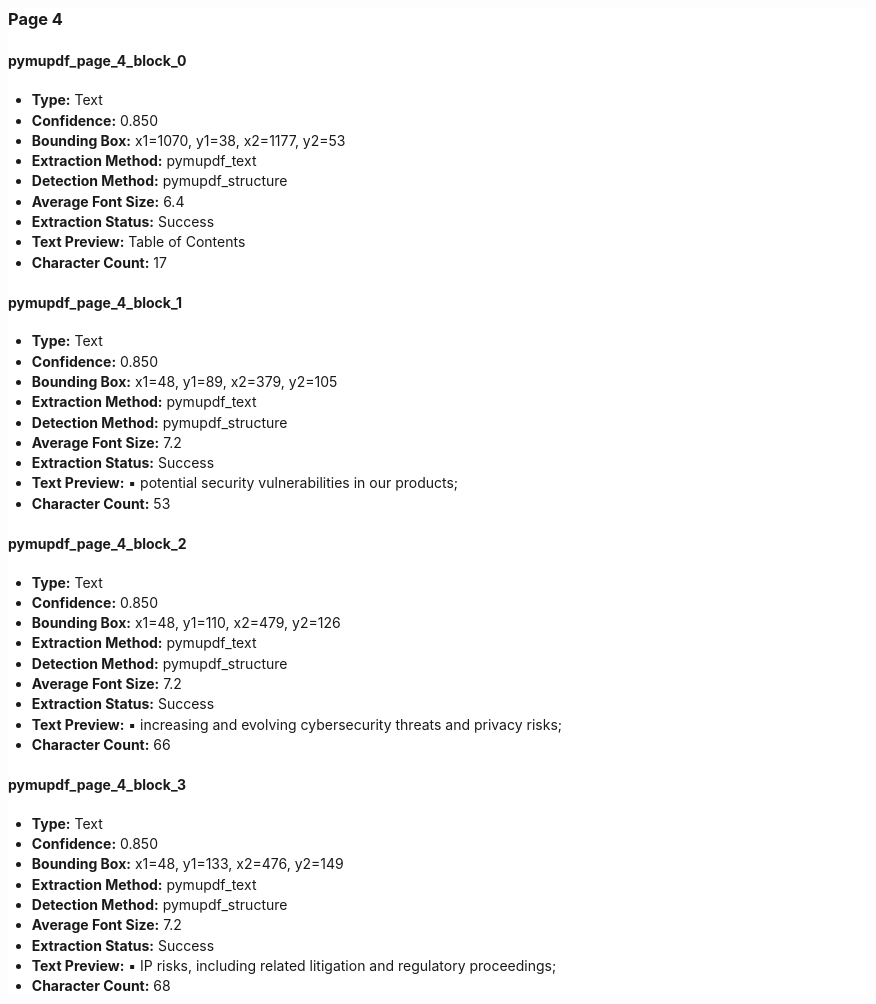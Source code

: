 ### Page 4

#### pymupdf_page_4_block_0

- **Type:** Text
- **Confidence:** 0.850
- **Bounding Box:** x1=1070, y1=38, x2=1177, y2=53
- **Extraction Method:** pymupdf_text
- **Detection Method:** pymupdf_structure
- **Average Font Size:** 6.4
- **Extraction Status:** Success
- **Text Preview:** Table of Contents
- **Character Count:** 17

#### pymupdf_page_4_block_1

- **Type:** Text
- **Confidence:** 0.850
- **Bounding Box:** x1=48, y1=89, x2=379, y2=105
- **Extraction Method:** pymupdf_text
- **Detection Method:** pymupdf_structure
- **Average Font Size:** 7.2
- **Extraction Status:** Success
- **Text Preview:** ▪
potential security vulnerabilities in our products;
- **Character Count:** 53

#### pymupdf_page_4_block_2

- **Type:** Text
- **Confidence:** 0.850
- **Bounding Box:** x1=48, y1=110, x2=479, y2=126
- **Extraction Method:** pymupdf_text
- **Detection Method:** pymupdf_structure
- **Average Font Size:** 7.2
- **Extraction Status:** Success
- **Text Preview:** ▪
increasing and evolving cybersecurity threats and privacy risks;
- **Character Count:** 66

#### pymupdf_page_4_block_3

- **Type:** Text
- **Confidence:** 0.850
- **Bounding Box:** x1=48, y1=133, x2=476, y2=149
- **Extraction Method:** pymupdf_text
- **Detection Method:** pymupdf_structure
- **Average Font Size:** 7.2
- **Extraction Status:** Success
- **Text Preview:** ▪
IP risks, including related litigation and regulatory proceedings;
- **Character Count:** 68
